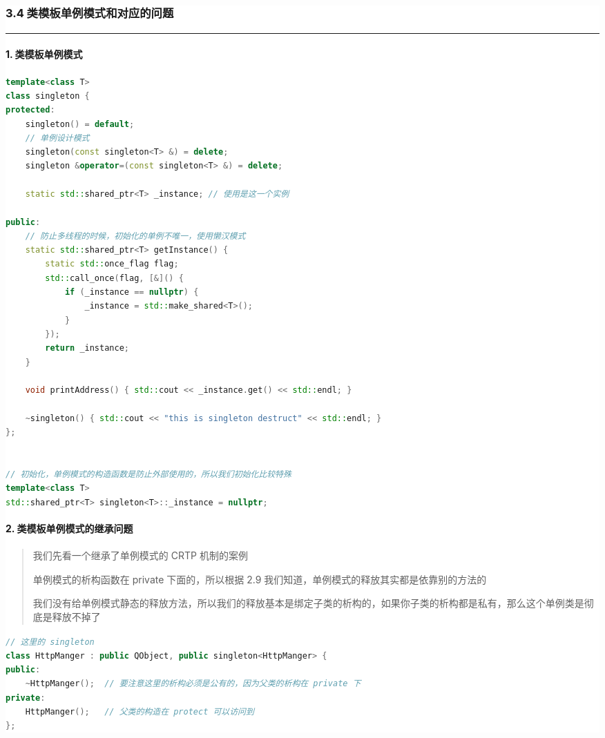 ### 3.4 类模板单例模式和对应的问题

---

#### 1. 类模板单例模式

```cpp
template<class T>
class singleton {
protected:
    singleton() = default;
    // 单例设计模式
    singleton(const singleton<T> &) = delete;
    singleton &operator=(const singleton<T> &) = delete;

    static std::shared_ptr<T> _instance; // 使用是这一个实例

public:
    // 防止多线程的时候，初始化的单例不唯一，使用懒汉模式
    static std::shared_ptr<T> getInstance() {
        static std::once_flag flag;
        std::call_once(flag, [&]() {
            if (_instance == nullptr) {
                _instance = std::make_shared<T>();
            }
        });
        return _instance;
    }

    void printAddress() { std::cout << _instance.get() << std::endl; }

    ~singleton() { std::cout << "this is singleton destruct" << std::endl; }
};


// 初始化，单例模式的构造函数是防止外部使用的，所以我们初始化比较特殊
template<class T>
std::shared_ptr<T> singleton<T>::_instance = nullptr;
```

#### 2. 类模板单例模式的继承问题

> 我们先看一个继承了单例模式的 CRTP 机制的案例
>
> 单例模式的析构函数在 private 下面的，所以根据 2.9 我们知道，单例模式的释放其实都是依靠别的方法的
>
> 我们没有给单例模式静态的释放方法，所以我们的释放基本是绑定子类的析构的，如果你子类的析构都是私有，那么这个单例类是彻底是释放不掉了

```cpp
// 这里的 singleton 
class HttpManger : public QObject, public singleton<HttpManger> {
public:
    ~HttpManger();	// 要注意这里的析构必须是公有的，因为父类的析构在 private 下
private:
    HttpManger();	// 父类的构造在 protect 可以访问到
};
```
